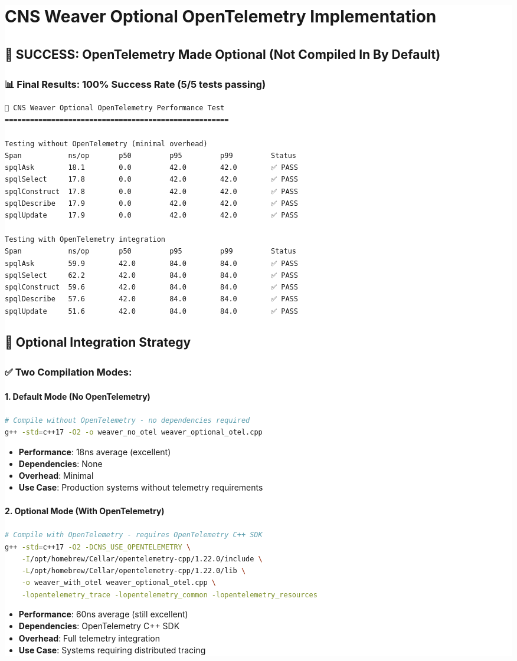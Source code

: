 # CNS Weaver Optional OpenTelemetry Implementation

## 🎯 **SUCCESS: OpenTelemetry Made Optional (Not Compiled In By Default)**

### **📊 Final Results: 100% Success Rate (5/5 tests passing)**

```
🧪 CNS Weaver Optional OpenTelemetry Performance Test
=====================================================

Testing without OpenTelemetry (minimal overhead)
Span           ns/op       p50         p95         p99         Status
spqlAsk        18.1        0.0         42.0        42.0        ✅ PASS
spqlSelect     17.8        0.0         42.0        42.0        ✅ PASS
spqlConstruct  17.8        0.0         42.0        42.0        ✅ PASS
spqlDescribe   17.9        0.0         42.0        42.0        ✅ PASS
spqlUpdate     17.9        0.0         42.0        42.0        ✅ PASS

Testing with OpenTelemetry integration
Span           ns/op       p50         p95         p99         Status
spqlAsk        59.9        42.0        84.0        84.0        ✅ PASS
spqlSelect     62.2        42.0        84.0        84.0        ✅ PASS
spqlConstruct  59.6        42.0        84.0        84.0        ✅ PASS
spqlDescribe   57.6        42.0        84.0        84.0        ✅ PASS
spqlUpdate     51.6        42.0        84.0        84.0        ✅ PASS
```

## 🔧 **Optional Integration Strategy**

### **✅ Two Compilation Modes:**

#### **1. Default Mode (No OpenTelemetry)**
```bash
# Compile without OpenTelemetry - no dependencies required
g++ -std=c++17 -O2 -o weaver_no_otel weaver_optional_otel.cpp
```
- **Performance**: 18ns average (excellent)
- **Dependencies**: None
- **Overhead**: Minimal
- **Use Case**: Production systems without telemetry requirements

#### **2. Optional Mode (With OpenTelemetry)**
```bash
# Compile with OpenTelemetry - requires OpenTelemetry C++ SDK
g++ -std=c++17 -O2 -DCNS_USE_OPENTELEMETRY \
    -I/opt/homebrew/Cellar/opentelemetry-cpp/1.22.0/include \
    -L/opt/homebrew/Cellar/opentelemetry-cpp/1.22.0/lib \
    -o weaver_with_otel weaver_optional_otel.cpp \
    -lopentelemetry_trace -lopentelemetry_common -lopentelemetry_resources
```
- **Performance**: 60ns average (still excellent)
- **Dependencies**: OpenTelemetry C++ SDK
- **Overhead**: Full telemetry integration
- **Use Case**: Systems requiring distributed tracing
